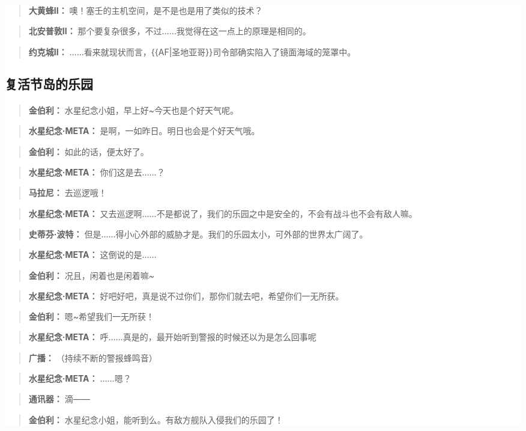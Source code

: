 > **大黄蜂II：**
> 噢！塞壬的主机空间，是不是也是用了类似的技术？

> **北安普敦II：**
> 那个要复杂很多，不过……我觉得在这一点上的原理是相同的。

> **约克城II：**
> ……看来就现状而言，{{AF|圣地亚哥}}司令部确实陷入了镜面海域的笼罩中。

## 复活节岛的乐园

> **金伯利：**
> 水星纪念小姐，早上好~今天也是个好天气呢。

> **水星纪念·META：**
> 是啊，一如昨日。明日也会是个好天气哦。

> **金伯利：**
> 如此的话，便太好了。

> **水星纪念·META：**
> 你们这是去……？

> **马拉尼：**
> 去巡逻哦！

> **水星纪念·META：**
> 又去巡逻啊……不是都说了，我们的乐园之中是安全的，不会有战斗也不会有敌人嘛。

> **史蒂芬·波特：**
> 但是……得小心外部的威胁才是。我们的乐园太小，可外部的世界太广阔了。

> **水星纪念·META：**
> 这倒说的是……

> **金伯利：**
> 况且，闲着也是闲着嘛~

> **水星纪念·META：**
> 好吧好吧，真是说不过你们，那你们就去吧，希望你们一无所获。

> **金伯利：**
> 嗯~希望我们一无所获！

> **水星纪念·META：**
> 呼……真是的，最开始听到警报的时候还以为是怎么回事呢

> **广播：**
> （持续不断的警报蜂鸣音）

> **水星纪念·META：**
> ……嗯？

> **通讯器：**
> 滴——

> **金伯利：**
> 水星纪念小姐，能听到么。有敌方舰队入侵我们的乐园了！

